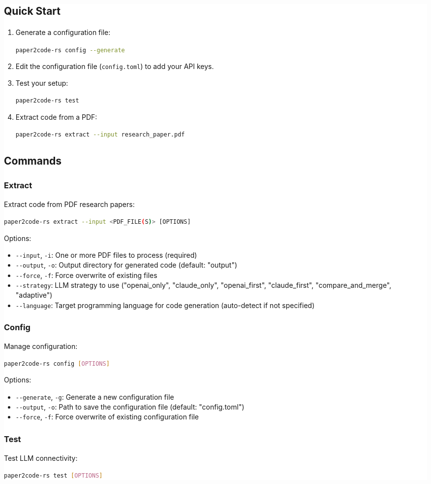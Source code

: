 ## Quick Start

1. Generate a configuration file:
   ```bash
   paper2code-rs config --generate
   ```

2. Edit the configuration file (`config.toml`) to add your API keys.

3. Test your setup:
   ```bash
   paper2code-rs test
   ```

4. Extract code from a PDF:
   ```bash
   paper2code-rs extract --input research_paper.pdf
   ```

## Commands

### Extract

Extract code from PDF research papers:

```bash
paper2code-rs extract --input <PDF_FILE(S)> [OPTIONS]
```

Options:
- `--input`, `-i`: One or more PDF files to process (required)
- `--output`, `-o`: Output directory for generated code (default: "output")
- `--force`, `-f`: Force overwrite of existing files
- `--strategy`: LLM strategy to use ("openai_only", "claude_only", "openai_first", "claude_first", "compare_and_merge", "adaptive")
- `--language`: Target programming language for code generation (auto-detect if not specified)

### Config

Manage configuration:

```bash
paper2code-rs config [OPTIONS]
```

Options:
- `--generate`, `-g`: Generate a new configuration file
- `--output`, `-o`: Path to save the configuration file (default: "config.toml")
- `--force`, `-f`: Force overwrite of existing configuration file

### Test

Test LLM connectivity:

```bash
paper2code-rs test [OPTIONS]
```
